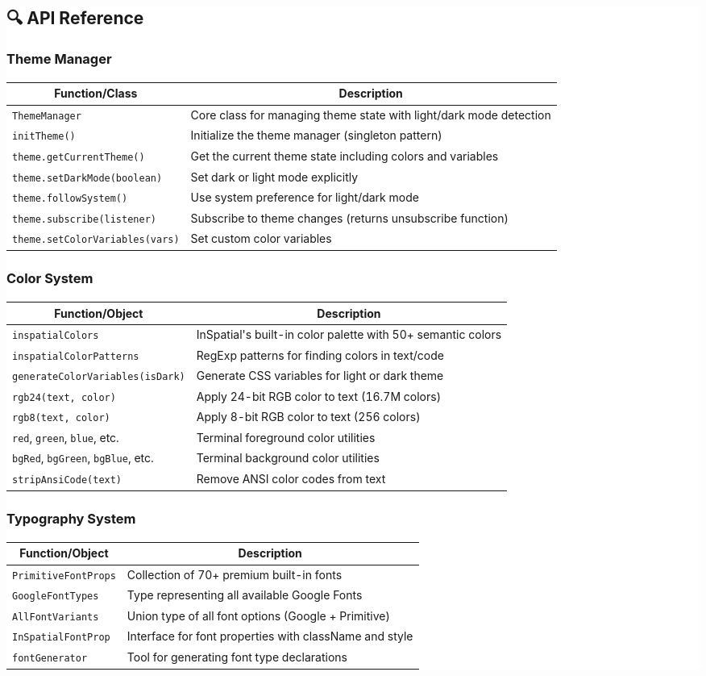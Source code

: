 
## 🔍 API Reference

### Theme Manager

| Function/Class                  | Description                                                        |
| ------------------------------- | ------------------------------------------------------------------ |
| `ThemeManager`                  | Core class for managing theme state with light/dark mode detection |
| `initTheme()`                   | Initialize the theme manager (singleton pattern)                   |
| `theme.getCurrentTheme()`       | Get the current theme state including colors and variables         |
| `theme.setDarkMode(boolean)`    | Set dark or light mode explicitly                                  |
| `theme.followSystem()`          | Use system preference for light/dark mode                          |
| `theme.subscribe(listener)`     | Subscribe to theme changes (returns unsubscribe function)          |
| `theme.setColorVariables(vars)` | Set custom color variables                                         |

### Color System

| Function/Object                    | Description                                                 |
| ---------------------------------- | ----------------------------------------------------------- |
| `inspatialColors`                  | InSpatial's built-in color palette with 50+ semantic colors |
| `inspatialColorPatterns`           | RegExp patterns for finding colors in text/code             |
| `generateColorVariables(isDark)`   | Generate CSS variables for light or dark theme              |
| `rgb24(text, color)`               | Apply 24-bit RGB color to text (16.7M colors)               |
| `rgb8(text, color)`                | Apply 8-bit RGB color to text (256 colors)                  |
| `red`, `green`, `blue`, etc.       | Terminal foreground color utilities                         |
| `bgRed`, `bgGreen`, `bgBlue`, etc. | Terminal background color utilities                         |
| `stripAnsiCode(text)`              | Remove ANSI color codes from text                           |

### Typography System

| Function/Object      | Description                                            |
| -------------------- | ------------------------------------------------------ |
| `PrimitiveFontProps` | Collection of 70+ premium built-in fonts               |
| `GoogleFontTypes`    | Type representing all available Google Fonts           |
| `AllFontVariants`    | Union type of all font options (Google + Primitive)    |
| `InSpatialFontProp`  | Interface for font properties with className and style |
| `fontGenerator`      | Tool for generating font type declarations             |
